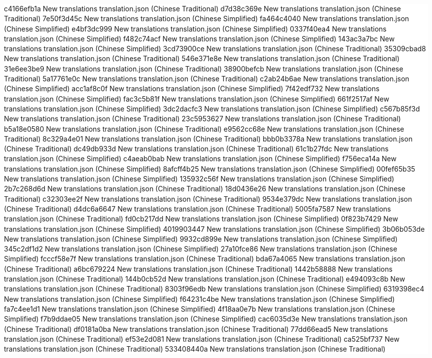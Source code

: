 c4166efb1a New translations translation.json (Chinese Traditional)
d7d38c369e New translations translation.json (Chinese Traditional)
7e50f3d45c New translations translation.json (Chinese Simplified)
fa464c4040 New translations translation.json (Chinese Simplified)
e4bf3dc999 New translations translation.json (Chinese Simplified)
0337f40ea4 New translations translation.json (Chinese Simplified)
f482c74acf New translations translation.json (Chinese Simplified)
143ac3a7bc New translations translation.json (Chinese Simplified)
3cd73900ce New translations translation.json (Chinese Traditional)
35309cbad8 New translations translation.json (Chinese Traditional)
546e371e8e New translations translation.json (Chinese Traditional)
31e6ee3be9 New translations translation.json (Chinese Traditional)
38900befcb New translations translation.json (Chinese Traditional)
5a17761e0c New translations translation.json (Chinese Traditional)
c2ab24b6ae New translations translation.json (Chinese Simplified)
acc1af8c0f New translations translation.json (Chinese Simplified)
7f42edf732 New translations translation.json (Chinese Simplified)
fac3c5b81f New translations translation.json (Chinese Simplified)
661f2517af New translations translation.json (Chinese Simplified)
3dc2dacfc3 New translations translation.json (Chinese Simplified)
c567b85f3d New translations translation.json (Chinese Traditional)
23c5953627 New translations translation.json (Chinese Traditional)
b5a18e0580 New translations translation.json (Chinese Traditional)
e9562cc68e New translations translation.json (Chinese Traditional)
8c329a4e01 New translations translation.json (Chinese Traditional)
bbb0b3378a New translations translation.json (Chinese Traditional)
dc49db933d New translations translation.json (Chinese Traditional)
61c1b27fdc New translations translation.json (Chinese Simplified)
c4aeab0bab New translations translation.json (Chinese Simplified)
f756eca14a New translations translation.json (Chinese Simplified)
8afcff4b25 New translations translation.json (Chinese Simplified)
00fef65b35 New translations translation.json (Chinese Simplified)
135932c56f New translations translation.json (Chinese Simplified)
2b7c268d6d New translations translation.json (Chinese Traditional)
18d0436e26 New translations translation.json (Chinese Traditional)
c32303ee2f New translations translation.json (Chinese Traditional)
9534e379dc New translations translation.json (Chinese Traditional)
d4dc6a6647 New translations translation.json (Chinese Traditional)
5005fa7587 New translations translation.json (Chinese Traditional)
fd0cb217dd New translations translation.json (Chinese Simplified)
0f823b7429 New translations translation.json (Chinese Simplified)
4019903447 New translations translation.json (Chinese Simplified)
3b06b053de New translations translation.json (Chinese Simplified)
9932cd899e New translations translation.json (Chinese Simplified)
345c2df1d2 New translations translation.json (Chinese Simplified)
27a10fce86 New translations translation.json (Chinese Simplified)
fcccf58e7f New translations translation.json (Chinese Traditional)
bda67a4065 New translations translation.json (Chinese Traditional)
a6bc679224 New translations translation.json (Chinese Traditional)
1442b58888 New translations translation.json (Chinese Traditional)
144b0cb52d New translations translation.json (Chinese Traditional)
e494093c8b New translations translation.json (Chinese Traditional)
8303f96edb New translations translation.json (Chinese Simplified)
6319398ec4 New translations translation.json (Chinese Simplified)
f64231c4be New translations translation.json (Chinese Simplified)
fa7c4ee1d1 New translations translation.json (Chinese Simplified)
4f18aa0e7b New translations translation.json (Chinese Simplified)
f7b9ddae05 New translations translation.json (Chinese Simplified)
cac6035d3e New translations translation.json (Chinese Traditional)
df0181a0ba New translations translation.json (Chinese Traditional)
77dd66ead5 New translations translation.json (Chinese Traditional)
ef53e2d081 New translations translation.json (Chinese Traditional)
ca525bf737 New translations translation.json (Chinese Traditional)
533408440a New translations translation.json (Chinese Traditional)
